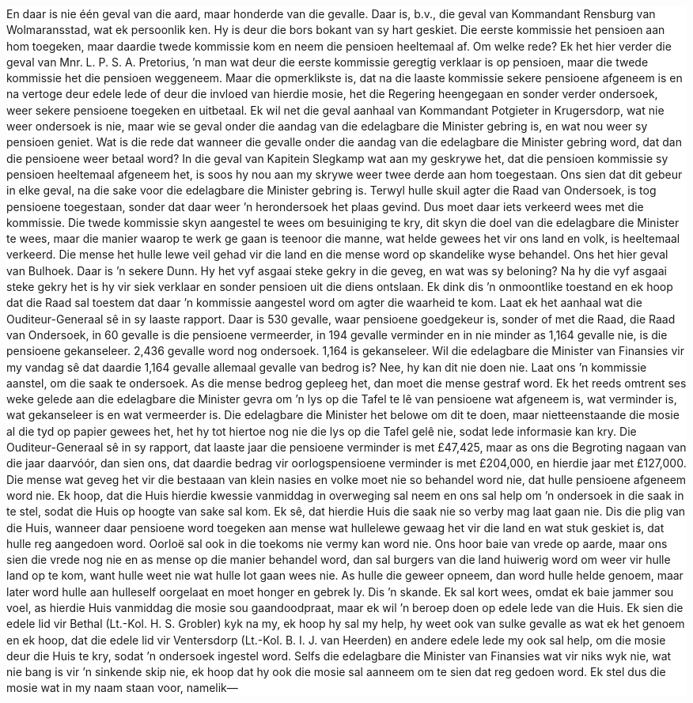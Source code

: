 <p>En daar is nie één geval van die aard, maar honderde van die gevalle. Daar is, b.v., die geval van Kommandant Rensburg van Wolmaransstad, wat ek persoonlik ken. Hy is deur die bors bokant van sy hart geskiet. Die eerste kommissie het pensioen aan hom toegeken, maar daardie twede kommissie kom en neem die pensioen heeltemaal af. Om welke rede? Ek het hier verder die geval van Mnr. L. P. S. A. Pretorius, &#x2019;n man wat deur die eerste kommissie geregtig verklaar is op pensioen, maar die twede kommissie het die pensioen weggeneem. Maar die opmerklikste is, dat na die laaste kommissie sekere pensioene afgeneem is en na vertoge deur edele lede of deur die invloed van hierdie mosie, het die Regering heengegaan en sonder verder ondersoek, weer sekere pensioene toegeken en uitbetaal. Ek wil net die geval aanhaal van Kommandant Potgieter in Krugersdorp, wat nie weer ondersoek is nie, maar wie se geval onder die aandag van die edelagbare die Minister gebring is, en wat nou weer sy pensioen geniet. Wat is die rede dat wanneer die gevalle onder die aandag van die edelagbare die Minister gebring word, dat dan die pensioene weer betaal word? In die geval van Kapitein Slegkamp wat aan my geskrywe het, dat die pensioen kommissie sy pensioen heeltemaal afgeneem het, is soos hy nou aan my skrywe weer twee derde aan hom toegestaan. Ons sien dat dit gebeur in elke geval, na die sake voor die edelagbare die Minister gebring is. Terwyl hulle skuil agter die Raad van Ondersoek, is tog pensioene toegestaan, sonder dat daar weer &#x2019;n herondersoek het plaas gevind. Dus moet daar iets verkeerd wees met die kommissie. Die twede kommissie skyn aangestel te wees om besuiniging te kry, dit skyn die doel van die edelagbare die Minister te wees, maar die manier waarop te werk ge gaan is teenoor die manne, wat helde gewees het vir ons land en volk, is heeltemaal verkeerd. Die mense het hulle lewe veil gehad vir die land en die mense word op skandelike wyse behandel. Ons het hier geval van Bulhoek. Daar is &#x2019;n sekere Dunn. Hy het vyf asgaai steke gekry in die geveg, en wat was sy beloning? Na hy die vyf asgaai steke gekry het is hy vir siek verklaar en sonder pensioen uit die diens ontslaan. Ek dink dis &#x2019;n onmoontlike toestand en ek hoop dat die Raad sal toestem dat daar &#x2019;n kommissie aangestel word om agter die waarheid te kom. Laat ek het aanhaal wat die Ouditeur-Generaal sê in sy laaste rapport. Daar is 530 gevalle, waar pensioene goedgekeur is, sonder of met die Raad, die Raad van Ondersoek, in 60 gevalle is die pensioene vermeerder, in 194 gevalle verminder en in nie minder as 1,164 gevalle nie, is die pensioene gekanseleer. 2,436 gevalle word nog ondersoek. 1,164 is gekanseleer. Wil die edelagbare die Minister van Finansies vir my vandag sê dat daardie 1,164 gevalle allemaal gevalle van bedrog is? Nee, hy kan dit nie doen nie. Laat ons &#x2019;n kommissie aanstel, om die saak te ondersoek. As die mense bedrog gepleeg het, dan moet die mense gestraf word. Ek het reeds omtrent ses weke gelede aan die edelagbare die Minister gevra om &#x2019;n lys op die Tafel te lê van pensioene wat afgeneem is, wat verminder is, wat gekanseleer is en wat vermeerder is. Die edelagbare die Minister het belowe om dit te doen, maar nietteenstaande die mosie al die tyd op papier gewees het, het hy tot hiertoe nog nie die lys op die Tafel gelê nie, sodat lede informasie kan kry. Die Ouditeur-Generaal sê in sy rapport, dat laaste jaar die pensioene verminder is met £47,425, maar as ons die Begroting nagaan van die jaar daarvóór, dan sien ons, dat daardie bedrag vir oorlogspensioene verminder is met £204,000, en hierdie jaar met £127,000. Die mense wat geveg het vir die bestaaan van klein nasies en volke moet nie so behandel word nie, dat hulle pensioene afgeneem word nie. Ek hoop, dat die Huis hierdie kwessie vanmiddag in overweging sal neem en ons sal help om &#x2019;n ondersoek in die saak in te stel, sodat die Huis op hoogte van sake sal kom. Ek sê, dat hierdie Huis die saak nie so verby mag laat gaan nie. Dis die plig van die Huis, wanneer daar pensioene word toegeken aan mense wat hullelewe gewaag het vir die land en wat stuk geskiet is, dat hulle reg aangedoen word. Oorloë sal ook in die toekoms nie vermy kan word nie. Ons hoor baie van vrede op aarde, maar ons sien die vrede nog nie en as mense op die manier behandel word, dan sal burgers van die land huiwerig word om weer vir hulle land op te kom, want hulle weet nie wat hulle lot gaan wees nie. As hulle die geweer opneem, dan word hulle helde genoem, maar later word hulle aan hulleself oorgelaat en moet honger en gebrek ly. Dis &#x2019;n skande. Ek sal kort wees, omdat ek baie jammer sou voel, as hierdie Huis vanmiddag die mosie sou gaandoodpraat, maar ek wil &#x2019;n beroep doen op edele lede van die Huis. Ek sien die edele lid vir Bethal (Lt.-Kol. H. S. Grobler) kyk na <span class="col_1079" refersTo="page_1163"/>my, ek hoop hy sal my help, hy weet ook van sulke gevalle as wat ek het genoem en ek hoop, dat die edele lid vir Ventersdorp (Lt.-Kol. B. I. J. van Heerden) en andere edele lede my ook sal help, om die mosie deur die Huis te kry, sodat &#x2019;n ondersoek ingestel word. Selfs die edelagbare die Minister van Finansies wat vir niks wyk nie, wat nie bang is vir &#x2019;n sinkende skip nie, ek hoop dat hy ook die mosie sal aanneem om te sien dat reg gedoen word. Ek stel dus die mosie wat in my naam staan voor, namelik&#x2014;</p>
